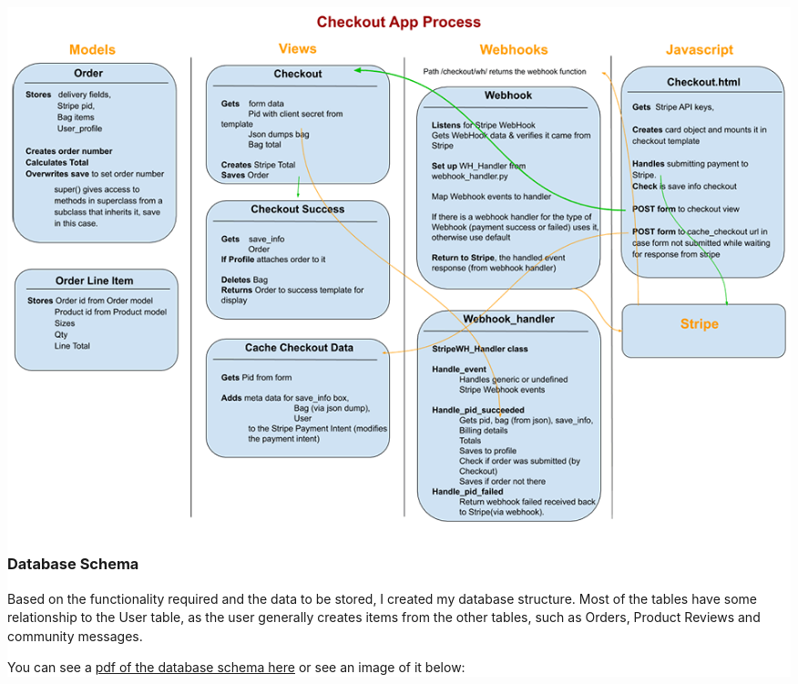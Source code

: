 ![Checkout process map](README_resources/checkout-process-map.png)

### Database Schema

Based on the functionality required and the data to be stored, I created my database structure. Most of the tables have some relationship to the User table, as the user generally creates items from the other tables, such as Orders, Product Reviews and community messages. 

You can see a [pdf of the database schema here](README_resources/checkout-process-map.pdf) or see an image of it below:
